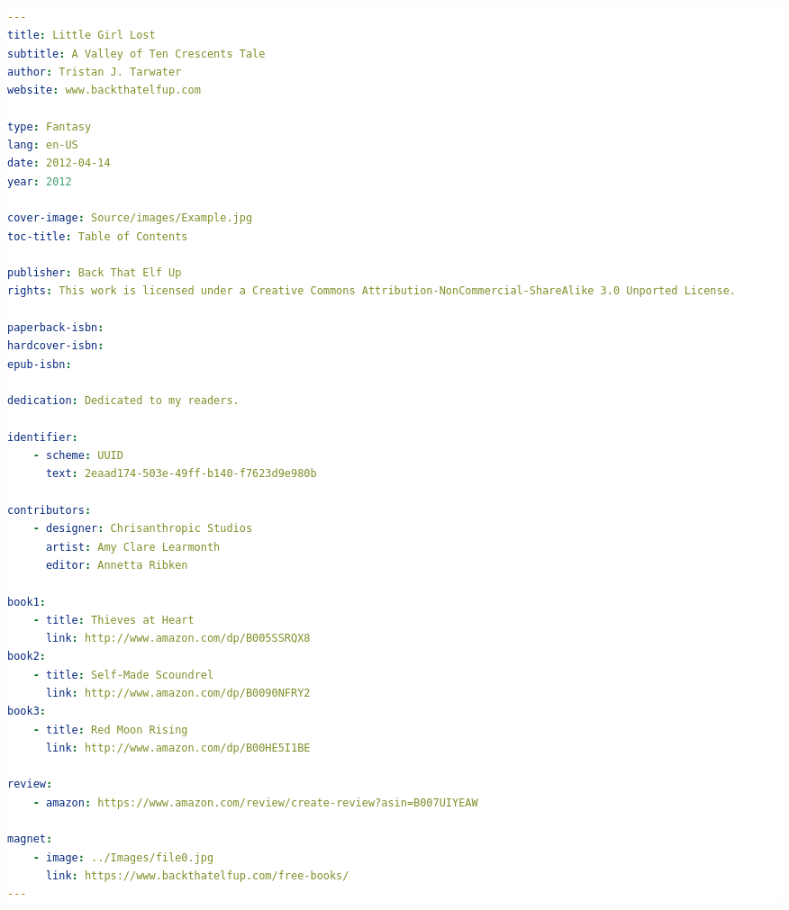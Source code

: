 ```yaml
---
title: Little Girl Lost
subtitle: A Valley of Ten Crescents Tale
author: Tristan J. Tarwater
website: www.backthatelfup.com

type: Fantasy
lang: en-US
date: 2012-04-14
year: 2012

cover-image: Source/images/Example.jpg
toc-title: Table of Contents

publisher: Back That Elf Up
rights: This work is licensed under a Creative Commons Attribution-NonCommercial-ShareAlike 3.0 Unported License.

paperback-isbn:
hardcover-isbn:
epub-isbn:

dedication: Dedicated to my readers.

identifier:
    - scheme: UUID
      text: 2eaad174-503e-49ff-b140-f7623d9e980b
      
contributors:
    - designer: Chrisanthropic Studios
      artist: Amy Clare Learmonth
      editor: Annetta Ribken

book1: 
    - title: Thieves at Heart
      link: http://www.amazon.com/dp/B005SSRQX8
book2:
    - title: Self-Made Scoundrel
      link: http://www.amazon.com/dp/B0090NFRY2
book3:
    - title: Red Moon Rising
      link: http://www.amazon.com/dp/B00HE5I1BE
    
review:
    - amazon: https://www.amazon.com/review/create-review?asin=B007UIYEAW
    
magnet:
    - image: ../Images/file0.jpg
      link: https://www.backthatelfup.com/free-books/
---
```

